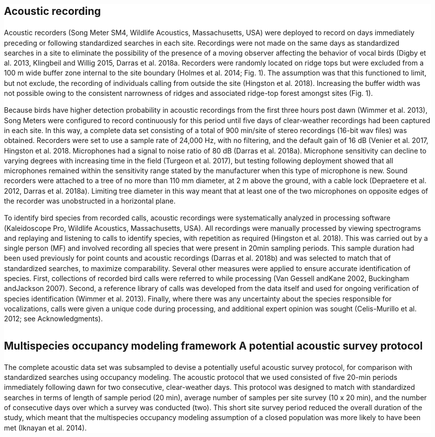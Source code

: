 
## Acoustic recording

Acoustic recorders (Song Meter SM4, Wildlife Acoustics, Massachusetts, USA) were deployed to record on days immediately preceding or following standardized searches in each site. Recordings were not made on the same days as standardized searches in a site to eliminate the possibility of the presence of a moving observer affecting the behavior of vocal birds (Digby et al. 2013, Klingbeil and Willig 2015, Darras et al. 2018a. Recorders were randomly located on ridge tops but were excluded from a 100 m wide buffer zone internal to the site boundary (Holmes et al. 2014; Fig. 1). The assumption was that this functioned to limit, but not exclude, the recording of individuals calling from outside the site (Hingston et al. 2018). Increasing the buffer width was not possible owing to the consistent narrowness of ridges and associated ridge-top forest amongst sites (Fig. 1).

Because birds have higher detection probability in acoustic recordings from the first three hours post dawn (Wimmer et al. 2013), Song Meters were configured to record continuously for this period until five days of clear-weather recordings had been captured in each site. In this way, a complete data set consisting of a total of 900 min/site of stereo recordings (16-bit wav files) was obtained. Recorders were set to use a sample rate of 24,000 Hz, with no filtering, and the default gain of 16 dB (Venier et al. 2017, Hingston et al. 2018. Microphones had a signal to noise ratio of 80 dB (Darras et al. 2018a). Microphone sensitivity can decline to varying degrees with increasing time in the field (Turgeon et al. 2017), but testing following deployment showed that all microphones remained within the sensitivity range stated by the manufacturer when this type of microphone is new. Sound recorders were attached to a tree of no more than 110 mm diameter, at 2 m above the ground, with a cable lock (Depraetere et al. 2012, Darras et al. 2018a). Limiting tree diameter in this way meant that at least one of the two microphones on opposite edges of the recorder was unobstructed in a horizontal plane.

To identify bird species from recorded calls, acoustic recordings were systematically analyzed in processing software (Kaleidoscope Pro, Wildlife Acoustics, Massachusetts, USA). All recordings were manually processed by viewing spectrograms and replaying and listening to calls to identify species, with repetition as required (Hingston et al. 2018). This was carried out by a single person (MF) and involved recording all species that were present in 20min sampling periods. This sample duration had been used previously for point counts and acoustic recordings (Darras et al. 2018b) and was selected to match that of standardized searches, to maximize comparability. Several other measures were applied to ensure accurate identification of species. First, collections of recorded bird calls were referred to while processing (Van Gessell andKane 2002, Buckingham andJackson 2007). Second, a reference library of calls was developed from the data itself and used for ongoing verification of species identification (Wimmer et al. 2013). Finally, where there was any uncertainty about the species responsible for vocalizations, calls were given a unique code during processing, and additional expert opinion was sought (Celis-Murillo et al. 2012; see Acknowledgments).


## Multispecies occupancy modeling framework A potential acoustic survey protocol

The complete acoustic data set was subsampled to devise a potentially useful acoustic survey protocol, for comparison with standardized searches using occupancy modeling. The acoustic protocol that we used consisted of five 20-min periods immediately following dawn for two consecutive, clear-weather days. This protocol was designed to match with standardized searches in terms of length of sample period (20 min), average number of samples per site survey (10 x 20 min), and the number of consecutive days over which a survey was conducted (two). This short site survey period reduced the overall duration of the study, which meant that the multispecies occupancy modeling assumption of a closed population was more likely to have been met (Iknayan et al. 2014).
